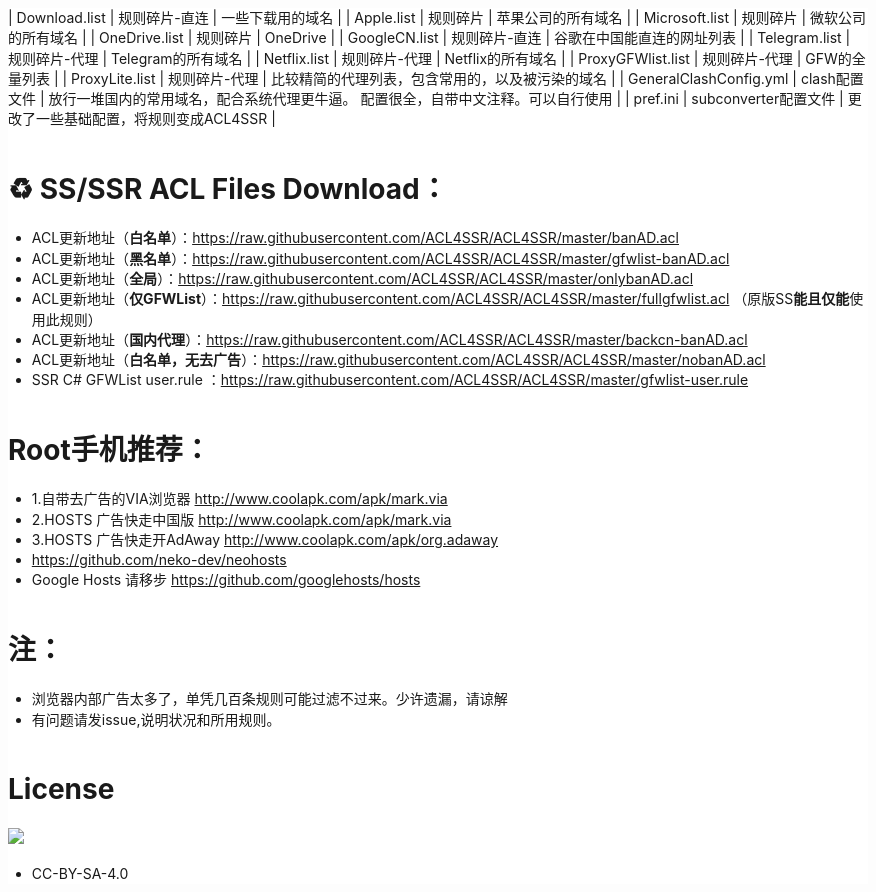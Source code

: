 | Download.list          | 规则碎片-直连        | 一些下载用的域名                                                                                         |
| Apple.list             | 规则碎片             | 苹果公司的所有域名                                                                                       |
| Microsoft.list         | 规则碎片             | 微软公司的所有域名                                                                                       |
| OneDrive.list          | 规则碎片             | OneDrive                                                                                                 |
| GoogleCN.list          | 规则碎片-直连        | 谷歌在中国能直连的网址列表                                                                               |
| Telegram.list          | 规则碎片-代理        | Telegram的所有域名                                                                                       |
| Netflix.list           | 规则碎片-代理        | Netflix的所有域名                                                                                        |
| ProxyGFWlist.list      | 规则碎片-代理        | GFW的全量列表                                                                                            |
| ProxyLite.list         | 规则碎片-代理        | 比较精简的代理列表，包含常用的，以及被污染的域名                                                         |
| GeneralClashConfig.yml | clash配置文件        | 放行一堆国内的常用域名，配合系统代理更牛逼。 配置很全，自带中文注释。可以自行使用                        |
| pref.ini               | subconverter配置文件 | 更改了一些基础配置，将规则变成ACL4SSR                                                                    |

# ♻️ SS/SSR ACL Files Download：

* ACL更新地址（**白名单**）：https://raw.githubusercontent.com/ACL4SSR/ACL4SSR/master/banAD.acl
* ACL更新地址（**黑名单**）：https://raw.githubusercontent.com/ACL4SSR/ACL4SSR/master/gfwlist-banAD.acl
* ACL更新地址（**全局**）：https://raw.githubusercontent.com/ACL4SSR/ACL4SSR/master/onlybanAD.acl
* ACL更新地址（**仅GFWList**）：https://raw.githubusercontent.com/ACL4SSR/ACL4SSR/master/fullgfwlist.acl （原版SS**能且仅能**使用此规则）
* ACL更新地址（**国内代理**）：https://raw.githubusercontent.com/ACL4SSR/ACL4SSR/master/backcn-banAD.acl
* ACL更新地址（**白名单，无去广告**）：https://raw.githubusercontent.com/ACL4SSR/ACL4SSR/master/nobanAD.acl
* SSR C# GFWList user.rule ：https://raw.githubusercontent.com/ACL4SSR/ACL4SSR/master/gfwlist-user.rule

# Root手机推荐：

* 1.自带去广告的VIA浏览器 http://www.coolapk.com/apk/mark.via
* 2.HOSTS 广告快走中国版 http://www.coolapk.com/apk/mark.via
* 3.HOSTS 广告快走开AdAway http://www.coolapk.com/apk/org.adaway
* https://github.com/neko-dev/neohosts
* Google Hosts 请移步 https://github.com/googlehosts/hosts

# 注：

* 浏览器内部广告太多了，单凭几百条规则可能过滤不过来。少许遗漏，请谅解
* 有问题请发issue,说明状况和所用规则。

# License

[![](https://licensebuttons.net/l/by-sa/4.0/88x31.png)](https://creativecommons.org/licenses/by-sa/4.0/deed.zh)

* CC-BY-SA-4.0
